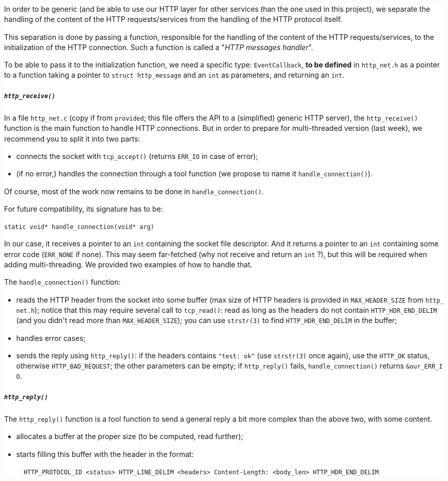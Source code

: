 In order to be generic (and be able to use our HTTP layer for other services than the one used in this project), we separate the handling of the content of the HTTP requests/services from the handling of the HTTP protocol itself.

This separation is done by passing a function, responsible for the handling of the content of the HTTP requests/services, to the initialization of the HTTP connection. Such a function is called a "_HTTP messages handler_".

To be able to pass it to the initialization function, we need a specific type: `EventCallback`, **to be defined** in `http_net.h` as a pointer to a function taking a pointer to `struct http_message` and an `int` as parameters, and returning an `int`.

##### `http_receive()`

In a file `http_net.c` (copy if from `provided`; this file offers the API to a (simplified) generic HTTP server), the `http_receive()` function is the main function to handle HTTP connections. But in order to prepare for multi-threaded version (last week), we recommend you to split it into two parts:

+ connects the socket with `tcp_accept()` (returns `ERR_IO` in case of error);

+ (if no error,) handles the connection through a tool function (we propose to name it `handle_connection()`).

Of course, most of the work now remains to be done in `handle_connection()`. 

For future compatibility, its signature has to be:

    static void* handle_connection(void* arg)

In our case, it receives a pointer to an `int` containing the socket file descriptor.
And it returns a pointer to an `int` containing some error code (`ERR_NONE` if none). This may seem far-fetched (why not receive and return an `int` ?), but this will be required when adding multi-threading. We provided two examples of how to handle that.

The `handle_connection()` function:

+ reads the HTTP header from the socket into some buffer (max size of HTTP headers is provided in `MAX_HEADER_SIZE` from `http_net.h`); notice that this may require several call to `tcp_read()`: read as long as the headers do not contain `HTTP_HDR_END_DELIM` (and you didn't read more than `MAX_HEADER_SIZE`); you can use `strstr(3)` to find `HTTP_HDR_END_DELIM` in the buffer;

+ handles error cases;

+ sends the reply using `http_reply()`: if the headers contains `"test: ok"` (use `strstr(3)` once again), use the `HTTP_OK` status, otherwise `HTTP_BAD_REQUEST`; the other parameters can be empty; if `http_reply()` fails, `handle_connection()` returns `&our_ERR_IO`.

##### `http_reply()`

The `http_reply()` function is a tool function to send a general reply a bit more complex than the above two, with some content.

+ allocates a buffer at the proper size (to be computed, read further);

+ starts filling this buffer with the header in the format:
  
        HTTP_PROTOCOL_ID <status> HTTP_LINE_DELIM <headers> Content-Length: <body_len> HTTP_HDR_END_DELIM
        